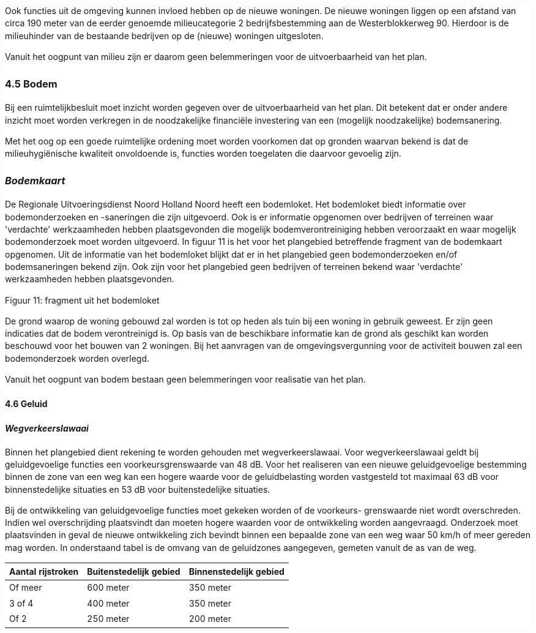 Ook functies uit de omgeving kunnen invloed hebben op de nieuwe woningen. De nieuwe woningen liggen op een afstand van circa 190 meter van de eerder genoemde milieucategorie 2 bedrijfsbestemming aan de Westerblokkerweg 90. Hierdoor is de milieuhinder van de bestaande bedrijven op de (nieuwe) woningen uitgesloten.

Vanuit het oogpunt van milieu zijn er daarom geen belemmeringen voor de uitvoerbaarheid van het plan.

### **4.5 Bodem**

Bij een ruimtelijkbesluit moet inzicht worden gegeven over de uitvoerbaarheid van het plan. Dit betekent dat er onder andere inzicht moet worden verkregen in de noodzakelijke financiële investering van een (mogelijk noodzakelijke) bodemsanering.

Met het oog op een goede ruimtelijke ordening moet worden voorkomen dat op gronden waarvan bekend is dat de milieuhygiënische kwaliteit onvoldoende is, functies worden toegelaten die daarvoor gevoelig zijn.

### *Bodemkaart*

De Regionale Uitvoeringsdienst Noord Holland Noord heeft een bodemloket. Het bodemloket biedt informatie over bodemonderzoeken en -saneringen die zijn uitgevoerd. Ook is er informatie opgenomen over bedrijven of terreinen waar 'verdachte' werkzaamheden hebben plaatsgevonden die mogelijk bodemverontreiniging hebben veroorzaakt en waar mogelijk bodemonderzoek moet worden uitgevoerd. In figuur 11 is het voor het plangebied betreffende fragment van de bodemkaart opgenomen. Uit de informatie van het bodemloket blijkt dat er in het plangebied geen bodemonderzoeken en/of bodemsaneringen bekend zijn. Ook zijn voor het plangebied geen bedrijven of terreinen bekend waar 'verdachte' werkzaamheden hebben plaatsgevonden.

Figuur 11: fragment uit het bodemloket

De grond waarop de woning gebouwd zal worden is tot op heden als tuin bij een woning in gebruik geweest. Er zijn geen indicaties dat de bodem verontreinigd is. Op basis van de beschikbare informatie kan de grond als geschikt kan worden beschouwd voor het bouwen van 2 woningen. Bij het aanvragen van de omgevingsvergunning voor de activiteit bouwen zal een bodemonderzoek worden overlegd.

Vanuit het oogpunt van bodem bestaan geen belemmeringen voor realisatie van het plan.

#### **4.6 Geluid**

#### *Wegverkeerslawaai*

Binnen het plangebied dient rekening te worden gehouden met wegverkeerslawaai. Voor wegverkeerslawaai geldt bij geluidgevoelige functies een voorkeursgrenswaarde van 48 dB. Voor het realiseren van een nieuwe geluidgevoelige bestemming binnen de zone van een weg kan een hogere waarde voor de geluidbelasting worden vastgesteld tot maximaal 63 dB voor binnenstedelijke situaties en 53 dB voor buitenstedelijke situaties.

Bij de ontwikkeling van geluidgevoelige functies moet gekeken worden of de voorkeurs- grenswaarde niet wordt overschreden. Indien wel overschrijding plaatsvindt dan moeten hogere waarden voor de ontwikkeling worden aangevraagd. Onderzoek moet plaatsvinden in geval de nieuwe ontwikkeling zich bevindt binnen een bepaalde zone van een weg waar 50 km/h of meer gereden mag worden. In onderstaand tabel is de omvang van de geluidzones aangegeven, gemeten vanuit de as van de weg.

| Aantal rijstroken | Buitenstedelijk gebied | Binnenstedelijk gebied |
|-------------------|------------------------|------------------------|
| Of meer           | 600 meter              | 350 meter              |
| 3 of 4            | 400 meter              | 350 meter              |
| Of 2              | 250 meter              | 200 meter              |
